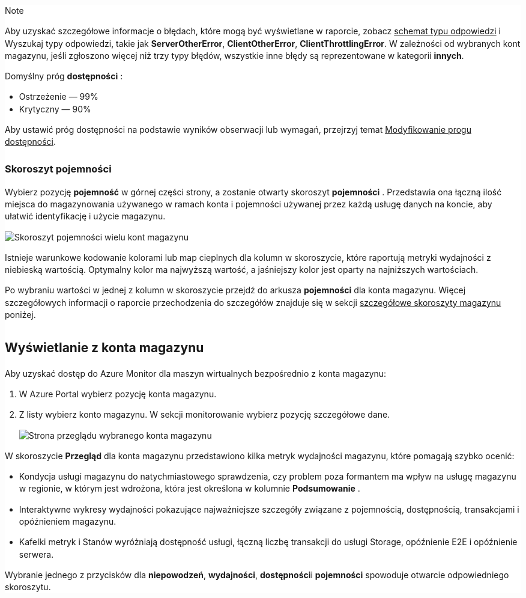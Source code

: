 >[!NOTE]
>Aby uzyskać szczegółowe informacje o błędach, które mogą być wyświetlane w raporcie, zobacz [schemat typu odpowiedzi](../../storage/common/monitor-storage-reference.md#metrics-dimensions) i Wyszukaj typy odpowiedzi, takie jak **ServerOtherError**, **ClientOtherError**, **ClientThrottlingError**. W zależności od wybranych kont magazynu, jeśli zgłoszono więcej niż trzy typy błędów, wszystkie inne błędy są reprezentowane w kategorii **innych**.

Domyślny próg **dostępności** :

* Ostrzeżenie — 99%
* Krytyczny — 90%

Aby ustawić próg dostępności na podstawie wyników obserwacji lub wymagań, przejrzyj temat [Modyfikowanie progu dostępności](#modify-the-availability-threshold). 

### <a name="capacity-workbook"></a>Skoroszyt pojemności

Wybierz pozycję **pojemność** w górnej części strony, a zostanie otwarty skoroszyt **pojemności** . Przedstawia ona łączną ilość miejsca do magazynowania używanego w ramach konta i pojemności używanej przez każdą usługę danych na koncie, aby ułatwić identyfikację i użycie magazynu.

![Skoroszyt pojemności wielu kont magazynu](./media/storage-insights-overview/storage-account-capacity-02.png) 

Istnieje warunkowe kodowanie kolorami lub map cieplnych dla kolumn w skoroszycie, które raportują metryki wydajności z niebieską wartością. Optymalny kolor ma najwyższą wartość, a jaśniejszy kolor jest oparty na najniższych wartościach.

Po wybraniu wartości w jednej z kolumn w skoroszycie przejdź do arkusza **pojemności** dla konta magazynu. Więcej szczegółowych informacji o raporcie przechodzenia do szczegółów znajduje się w sekcji [szczegółowe skoroszyty magazynu](#detailed-storage-workbooks) poniżej. 

## <a name="view-from-a-storage-account"></a>Wyświetlanie z konta magazynu

Aby uzyskać dostęp do Azure Monitor dla maszyn wirtualnych bezpośrednio z konta magazynu:

1. W Azure Portal wybierz pozycję konta magazynu.

2. Z listy wybierz konto magazynu. W sekcji monitorowanie wybierz pozycję szczegółowe dane.

    ![Strona przeglądu wybranego konta magazynu](./media/storage-insights-overview/storage-account-direct-overview-01.png)

W skoroszycie **Przegląd** dla konta magazynu przedstawiono kilka metryk wydajności magazynu, które pomagają szybko ocenić:

* Kondycja usługi magazynu do natychmiastowego sprawdzenia, czy problem poza formantem ma wpływ na usługę magazynu w regionie, w którym jest wdrożona, która jest określona w kolumnie **Podsumowanie** .

* Interaktywne wykresy wydajności pokazujące najważniejsze szczegóły związane z pojemnością, dostępnością, transakcjami i opóźnieniem magazynu.  

* Kafelki metryk i Stanów wyróżniają dostępność usługi, łączną liczbę transakcji do usługi Storage, opóźnienie E2E i opóźnienie serwera.

Wybranie jednego z przycisków dla **niepowodzeń**, **wydajności**, **dostępności**i **pojemności** spowoduje otwarcie odpowiedniego skoroszytu. 
